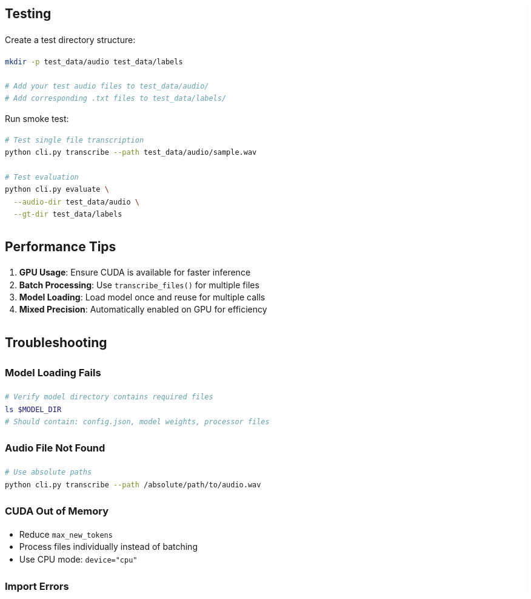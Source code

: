 ## Testing

Create a test directory structure:

```bash
mkdir -p test_data/audio test_data/labels

# Add your test audio files to test_data/audio/
# Add corresponding .txt files to test_data/labels/
```

Run smoke test:

```bash
# Test single file transcription
python cli.py transcribe --path test_data/audio/sample.wav

# Test evaluation
python cli.py evaluate \
  --audio-dir test_data/audio \
  --gt-dir test_data/labels
```

## Performance Tips

1. **GPU Usage**: Ensure CUDA is available for faster inference
2. **Batch Processing**: Use `transcribe_files()` for multiple files
3. **Model Loading**: Load model once and reuse for multiple calls
4. **Mixed Precision**: Automatically enabled on GPU for efficiency

## Troubleshooting

### Model Loading Fails

```bash
# Verify model directory contains required files
ls $MODEL_DIR
# Should contain: config.json, model weights, processor files
```

### Audio File Not Found

```bash
# Use absolute paths
python cli.py transcribe --path /absolute/path/to/audio.wav
```

### CUDA Out of Memory

- Reduce `max_new_tokens`
- Process files individually instead of batching
- Use CPU mode: `device="cpu"`

### Import Errors
